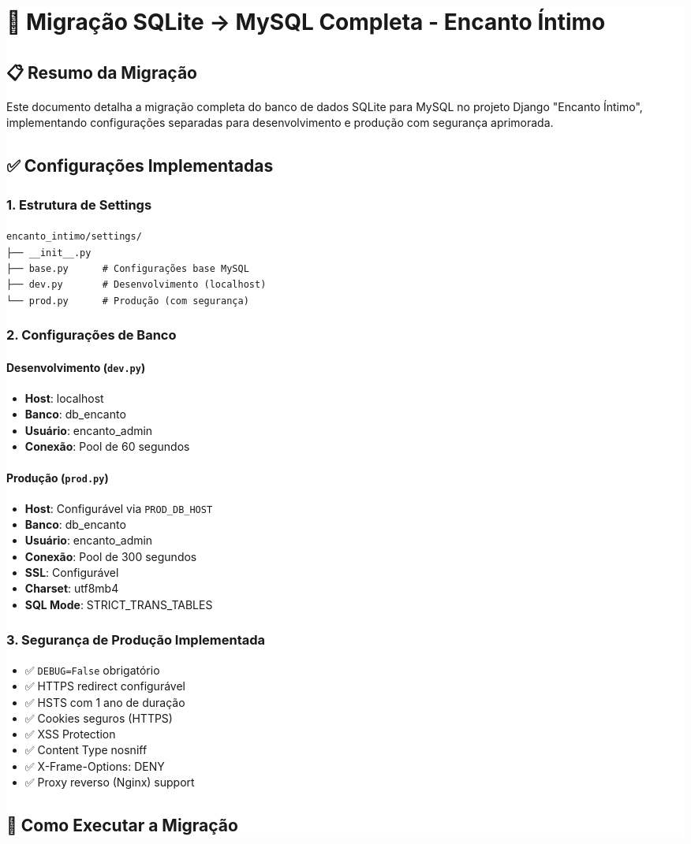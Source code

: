 # 🔄 Migração SQLite → MySQL Completa - Encanto Íntimo

## 📋 Resumo da Migração

Este documento detalha a migração completa do banco de dados SQLite para MySQL no projeto Django "Encanto Íntimo", implementando configurações separadas para desenvolvimento e produção com segurança aprimorada.

## ✅ Configurações Implementadas

### 1. Estrutura de Settings
```
encanto_intimo/settings/
├── __init__.py
├── base.py      # Configurações base MySQL
├── dev.py       # Desenvolvimento (localhost)
└── prod.py      # Produção (com segurança)
```

### 2. Configurações de Banco

#### Desenvolvimento (`dev.py`)
- **Host**: localhost
- **Banco**: db_encanto  
- **Usuário**: encanto_admin
- **Conexão**: Pool de 60 segundos

#### Produção (`prod.py`)
- **Host**: Configurável via `PROD_DB_HOST`
- **Banco**: db_encanto
- **Usuário**: encanto_admin
- **Conexão**: Pool de 300 segundos
- **SSL**: Configurável
- **Charset**: utf8mb4
- **SQL Mode**: STRICT_TRANS_TABLES

### 3. Segurança de Produção Implementada
- ✅ `DEBUG=False` obrigatório
- ✅ HTTPS redirect configurável
- ✅ HSTS com 1 ano de duração
- ✅ Cookies seguros (HTTPS)
- ✅ XSS Protection
- ✅ Content Type nosniff
- ✅ X-Frame-Options: DENY
- ✅ Proxy reverso (Nginx) support

## 🚀 Como Executar a Migração
